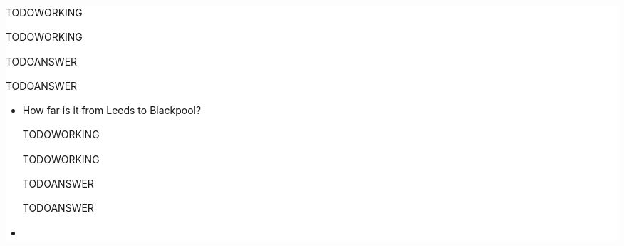 TODOWORKING

</div>
<div class='working'>

TODOWORKING

</div>
</div>
<div class='answers'>
<div class='answer'>

TODOANSWER

</div>
<div class='answer'>

TODOANSWER

</div>
</div>
<ul class='subquestion TODO'>
<li>
<div class='question_envelope rag_red subquestion'>
<div class='topics'>
<ul>
</ul>
</div>
<div class='question subquestion'>

How far is it from Leeds to Blackpool?

</div>
<div class='workings'>
<div class='working'>

TODOWORKING

</div>
<div class='working'>

TODOWORKING

</div>
</div>
<div class='answers'>
<div class='answer'>

TODOANSWER

</div>
<div class='answer'>

TODOANSWER

</div>
</div>

</div>
</li>
<li>
<div class='question_envelope rag_red subquestion'>
<div class='topics'>
<ul>
</ul>
</div>
<div class='question subquestion'>
